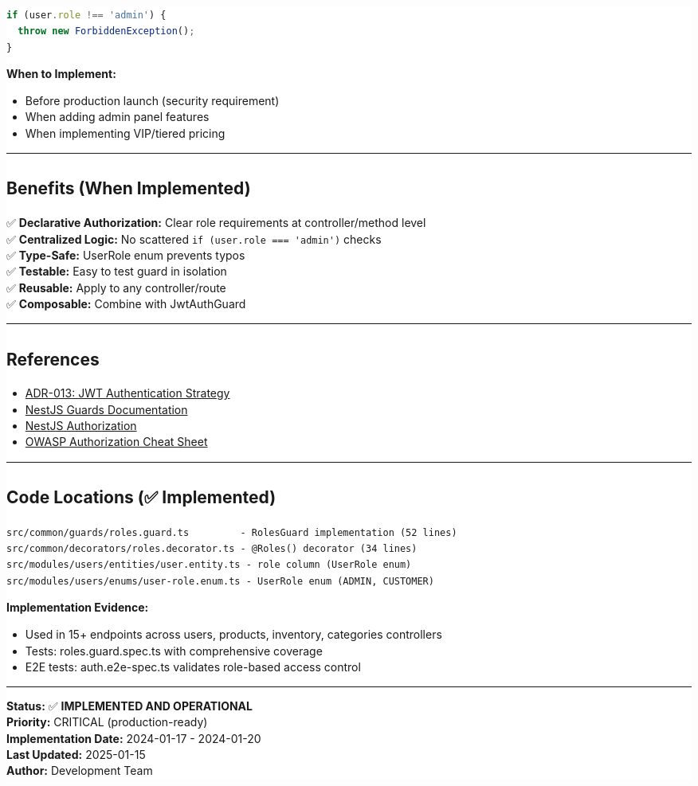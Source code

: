 ```typescript
if (user.role !== 'admin') {
  throw new ForbiddenException();
}
```

**When to Implement:**

- Before production launch (security requirement)
- When adding admin panel features
- When implementing VIP/tiered pricing

---

## Benefits (When Implemented)

✅ **Declarative Authorization:** Clear role requirements at controller/method level  
✅ **Centralized Logic:** No scattered `if (user.role === 'admin')` checks  
✅ **Type-Safe:** UserRole enum prevents typos  
✅ **Testable:** Easy to test guard in isolation  
✅ **Reusable:** Apply to any controller/route  
✅ **Composable:** Combine with JwtAuthGuard

---

## References

- [ADR-013: JWT Authentication Strategy](./013-jwt-authentication-strategy.md)
- [NestJS Guards Documentation](https://docs.nestjs.com/guards)
- [NestJS Authorization](https://docs.nestjs.com/security/authorization)
- [OWASP Authorization Cheat Sheet](https://cheatsheetseries.owasp.org/cheatsheets/Authorization_Cheat_Sheet.html)

---

## Code Locations (✅ Implemented)

```
src/common/guards/roles.guard.ts         - RolesGuard implementation (52 lines)
src/common/decorators/roles.decorator.ts - @Roles() decorator (34 lines)
src/modules/users/entities/user.entity.ts - role column (UserRole enum)
src/modules/users/enums/user-role.enum.ts - UserRole enum (ADMIN, CUSTOMER)
```

**Implementation Evidence:**

- Used in 15+ endpoints across users, products, inventory, categories controllers
- Tests: roles.guard.spec.ts with comprehensive coverage
- E2E tests: auth.e2e-spec.ts validates role-based access control

---

**Status:** ✅ **IMPLEMENTED AND OPERATIONAL**  
**Priority:** CRITICAL (production-ready)  
**Implementation Date:** 2024-01-17 - 2024-01-20  
**Last Updated:** 2025-01-15  
**Author:** Development Team
